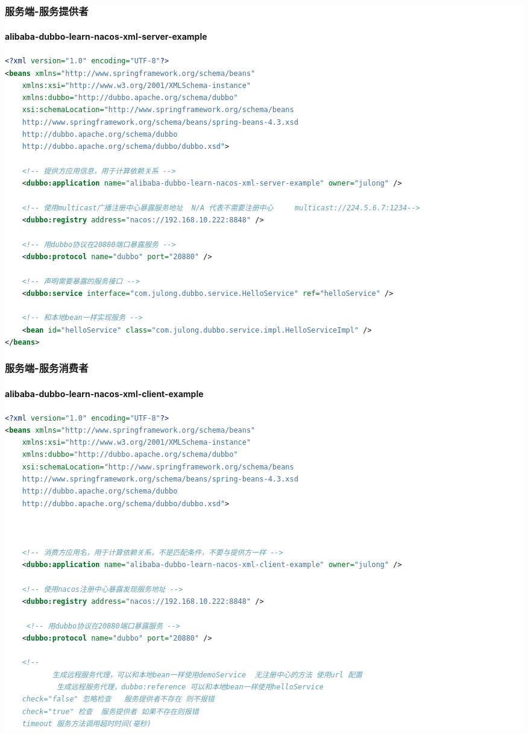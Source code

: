 
### 服务端-服务提供者

#### alibaba-dubbo-learn-nacos-xml-server-example

```xml
<?xml version="1.0" encoding="UTF-8"?>
<beans xmlns="http://www.springframework.org/schema/beans"
    xmlns:xsi="http://www.w3.org/2001/XMLSchema-instance"
    xmlns:dubbo="http://dubbo.apache.org/schema/dubbo"
    xsi:schemaLocation="http://www.springframework.org/schema/beans        
    http://www.springframework.org/schema/beans/spring-beans-4.3.xsd        
    http://dubbo.apache.org/schema/dubbo        
    http://dubbo.apache.org/schema/dubbo/dubbo.xsd">
 
    <!-- 提供方应用信息，用于计算依赖关系 -->
    <dubbo:application name="alibaba-dubbo-learn-nacos-xml-server-example" owner="julong" />
 
    <!-- 使用multicast广播注册中心暴露服务地址  N/A 代表不需要注册中心     multicast://224.5.6.7:1234-->
    <dubbo:registry address="nacos://192.168.10.222:8848" />
 
    <!-- 用dubbo协议在20880端口暴露服务 -->
    <dubbo:protocol name="dubbo" port="20880" />
 
    <!-- 声明需要暴露的服务接口 -->
    <dubbo:service interface="com.julong.dubbo.service.HelloService" ref="helloService" />
 
    <!-- 和本地bean一样实现服务 -->
    <bean id="helloService" class="com.julong.dubbo.service.impl.HelloServiceImpl" />
</beans>

```



### 服务端-服务消费者

#### alibaba-dubbo-learn-nacos-xml-client-example

```xml
<?xml version="1.0" encoding="UTF-8"?>
<beans xmlns="http://www.springframework.org/schema/beans"
    xmlns:xsi="http://www.w3.org/2001/XMLSchema-instance"
    xmlns:dubbo="http://dubbo.apache.org/schema/dubbo"
    xsi:schemaLocation="http://www.springframework.org/schema/beans        
    http://www.springframework.org/schema/beans/spring-beans-4.3.xsd        
    http://dubbo.apache.org/schema/dubbo        
    http://dubbo.apache.org/schema/dubbo/dubbo.xsd">
 

 
    <!-- 消费方应用名，用于计算依赖关系，不是匹配条件，不要与提供方一样 -->
    <dubbo:application name="alibaba-dubbo-learn-nacos-xml-client-example" owner="julong" />
 
    <!-- 使用nacos注册中心暴露发现服务地址 -->
    <dubbo:registry address="nacos://192.168.10.222:8848" />
    
 	 <!-- 用dubbo协议在20880端口暴露服务 -->
    <dubbo:protocol name="dubbo" port="20880" />
 
    <!-- 
           生成远程服务代理，可以和本地bean一样使用demoService  无注册中心的方法 使用url 配置
            生成远程服务代理，dubbo:reference 可以和本地bean一样使用helloService 
   	check="false" 忽略检查   服务提供者不存在 则不报错
   	check="true" 检查  服务提供者 如果不存在则报错
   	timeout 服务方法调用超时时间(毫秒)
```